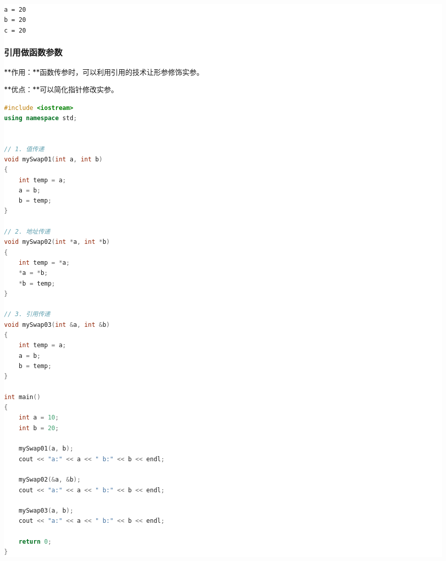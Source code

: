 ```
a = 20
b = 20
c = 20
```



### 引用做函数参数

**作用：**函数传参时，可以利用引用的技术让形参修饰实参。

**优点：**可以简化指针修改实参。

```C++
#include <iostream>
using namespace std;


// 1. 值传递
void mySwap01(int a, int b)
{
	int temp = a;
	a = b;
	b = temp;
}

// 2. 地址传递
void mySwap02(int *a, int *b)
{
	int temp = *a;
	*a = *b;
	*b = temp;
}

// 3. 引用传递
void mySwap03(int &a, int &b)
{
	int temp = a;
	a = b;
	b = temp;
}

int main()
{
	int a = 10;
	int b = 20;

	mySwap01(a, b);
	cout << "a:" << a << " b:" << b << endl;

	mySwap02(&a, &b);
	cout << "a:" << a << " b:" << b << endl;

	mySwap03(a, b);
	cout << "a:" << a << " b:" << b << endl;

	return 0;
}
```
